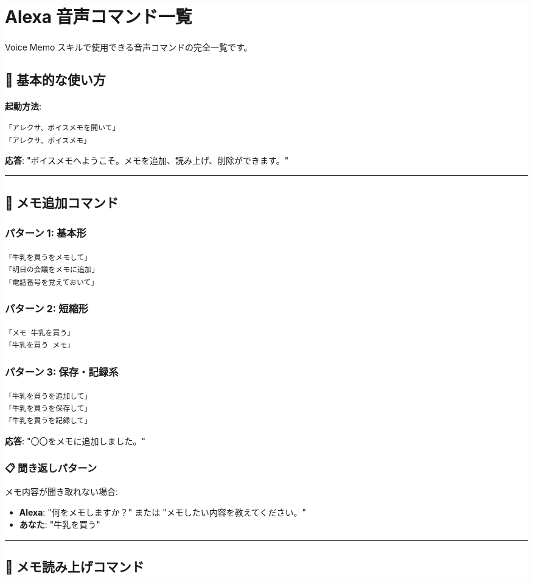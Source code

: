 # Alexa 音声コマンド一覧

Voice Memo スキルで使用できる音声コマンドの完全一覧です。

## 🎯 基本的な使い方

**起動方法**:

```
「アレクサ、ボイスメモを開いて」
「アレクサ、ボイスメモ」
```

**応答**: "ボイスメモへようこそ。メモを追加、読み上げ、削除ができます。"

---

## 📝 メモ追加コマンド

### パターン 1: 基本形

```
「牛乳を買うをメモして」
「明日の会議をメモに追加」
「電話番号を覚えておいて」
```

### パターン 2: 短縮形

```
「メモ 牛乳を買う」
「牛乳を買う メモ」
```

### パターン 3: 保存・記録系

```
「牛乳を買うを追加して」
「牛乳を買うを保存して」
「牛乳を買うを記録して」
```

**応答**: "〇〇をメモに追加しました。"

### 📋 聞き返しパターン

メモ内容が聞き取れない場合:

- **Alexa**: "何をメモしますか？" または "メモしたい内容を教えてください。"
- **あなた**: "牛乳を買う"

---

## 📖 メモ読み上げコマンド
